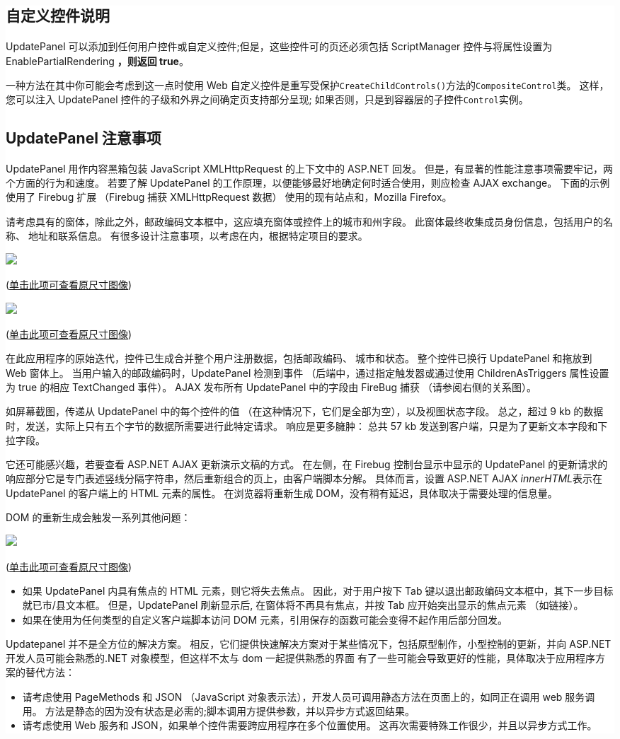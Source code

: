 ## <a name="custom-control-notes"></a>自定义控件说明

UpdatePanel 可以添加到任何用户控件或自定义控件;但是，这些控件可的页还必须包括 ScriptManager 控件与将属性设置为 EnablePartialRendering **，则返回 true**。

一种方法在其中你可能会考虑到这一点时使用 Web 自定义控件是重写受保护`CreateChildControls()`方法的`CompositeControl`类。 这样，您可以注入 UpdatePanel 控件的子级和外界之间确定页支持部分呈现; 如果否则，只是到容器层的子控件`Control`实例。

## <a name="updatepanel-considerations"></a>UpdatePanel 注意事项

UpdatePanel 用作内容黑箱包装 JavaScript XMLHttpRequest 的上下文中的 ASP.NET 回发。 但是，有显著的性能注意事项需要牢记，两个方面的行为和速度。 若要了解 UpdatePanel 的工作原理，以便能够最好地确定何时适合使用，则应检查 AJAX exchange。 下面的示例使用了 Firebug 扩展 （Firebug 捕获 XMLHttpRequest 数据） 使用的现有站点和，Mozilla Firefox。

请考虑具有的窗体，除此之外，邮政编码文本框中，这应填充窗体或控件上的城市和州字段。 此窗体最终收集成员身份信息，包括用户的名称、 地址和联系信息。 有很多设计注意事项，以考虑在内，根据特定项目的要求。


[![](understanding-partial-page-updates-with-asp-net-ajax/_static/image11.png)](understanding-partial-page-updates-with-asp-net-ajax/_static/image10.png)

([单击此项可查看原尺寸图像](understanding-partial-page-updates-with-asp-net-ajax/_static/image12.png))


[![](understanding-partial-page-updates-with-asp-net-ajax/_static/image14.png)](understanding-partial-page-updates-with-asp-net-ajax/_static/image13.png)

([单击此项可查看原尺寸图像](understanding-partial-page-updates-with-asp-net-ajax/_static/image15.png))


在此应用程序的原始迭代，控件已生成合并整个用户注册数据，包括邮政编码、 城市和状态。 整个控件已换行 UpdatePanel 和拖放到 Web 窗体上。 当用户输入的邮政编码时，UpdatePanel 检测到事件 （后端中，通过指定触发器或通过使用 ChildrenAsTriggers 属性设置为 true 的相应 TextChanged 事件）。 AJAX 发布所有 UpdatePanel 中的字段由 FireBug 捕获 （请参阅右侧的关系图）。

如屏幕截图，传递从 UpdatePanel 中的每个控件的值 （在这种情况下，它们是全部为空），以及视图状态字段。 总之，超过 9 kb 的数据时，发送，实际上只有五个字节的数据所需要进行此特定请求。 响应是更多臃肿： 总共 57 kb 发送到客户端，只是为了更新文本字段和下拉字段。

它还可能感兴趣，若要查看 ASP.NET AJAX 更新演示文稿的方式。 在左侧，在 Firebug 控制台显示中显示的 UpdatePanel 的更新请求的响应部分它是专门表述竖线分隔字符串，然后重新组合的页上，由客户端脚本分解。 具体而言，设置 ASP.NET AJAX *innerHTML*表示在 UpdatePanel 的客户端上的 HTML 元素的属性。 在浏览器将重新生成 DOM，没有稍有延迟，具体取决于需要处理的信息量。

DOM 的重新生成会触发一系列其他问题：


[![](understanding-partial-page-updates-with-asp-net-ajax/_static/image17.png)](understanding-partial-page-updates-with-asp-net-ajax/_static/image16.png)

([单击此项可查看原尺寸图像](understanding-partial-page-updates-with-asp-net-ajax/_static/image18.png))


- 如果 UpdatePanel 内具有焦点的 HTML 元素，则它将失去焦点。 因此，对于用户按下 Tab 键以退出邮政编码文本框中，其下一步目标就已市/县文本框。 但是，UpdatePanel 刷新显示后, 在窗体将不再具有焦点，并按 Tab 应开始突出显示的焦点元素 （如链接）。
- 如果在使用为任何类型的自定义客户端脚本访问 DOM 元素，引用保存的函数可能会变得不起作用后部分回发。

Updatepanel 并不是全方位的解决方案。 相反，它们提供快速解决方案对于某些情况下，包括原型制作，小型控制的更新，并向 ASP.NET 开发人员可能会熟悉的.NET 对象模型，但这样不太与 dom 一起提供熟悉的界面 有了一些可能会导致更好的性能，具体取决于应用程序方案的替代方法：

- 请考虑使用 PageMethods 和 JSON （JavaScript 对象表示法），开发人员可调用静态方法在页面上的，如同正在调用 web 服务调用。 方法是静态的因为没有状态是必需的;脚本调用方提供参数，并以异步方式返回结果。
- 请考虑使用 Web 服务和 JSON，如果单个控件需要跨应用程序在多个位置使用。 这再次需要特殊工作很少，并且以异步方式工作。

